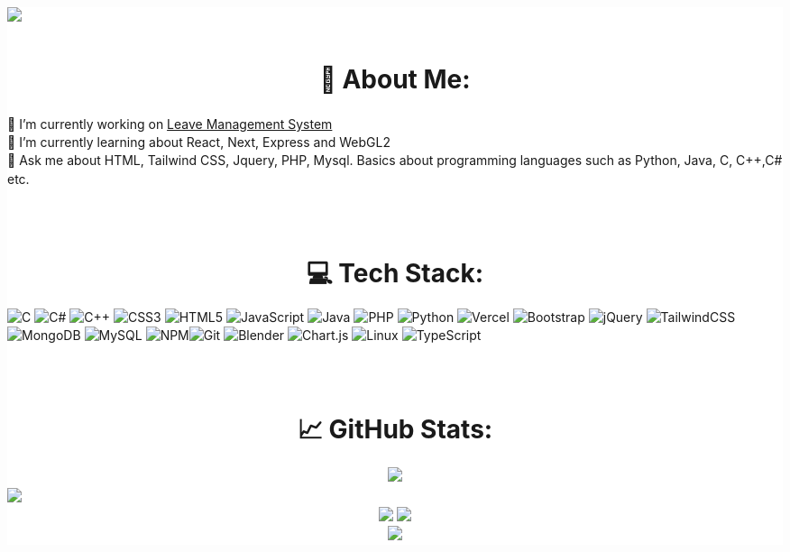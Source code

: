 
<img src="https://capsule-render.vercel.app/api?type=waving&color=gradient&height=90&section=header" width="100%"/>

<h1 align="center" class="heading-element">💫 About Me:</h1>

🔭 I’m currently working on [Leave Management System](https://github.com/AniketSingh52/vaze-leave-management)
<br>🌱 I’m currently learning about React, Next, Express and WebGL2
<br>💬 Ask me about HTML, Tailwind CSS, Jquery, PHP, Mysql. Basics about programming languages such as Python, Java, C, C++,C# etc.
<br>



<br>

<h1 align="center" class="heading-element" dir="auto">💻 Tech Stack:</h1>

 
 ![C](https://img.shields.io/badge/c-%2300599C.svg?style=for-the-badge&logo=c&logoColor=white) ![C#](https://img.shields.io/badge/c%23-%23239120.svg?style=for-the-badge&logo=c-sharp&logoColor=white) ![C++](https://img.shields.io/badge/c++-%2300599C.svg?style=for-the-badge&logo=c%2B%2B&logoColor=white) ![CSS3](https://img.shields.io/badge/css3-%231572B6.svg?style=for-the-badge&logo=css3&logoColor=white) ![HTML5](https://img.shields.io/badge/html5-%23E34F26.svg?style=for-the-badge&logo=html5&logoColor=white) ![JavaScript](https://img.shields.io/badge/javascript-%23323330.svg?style=for-the-badge&logo=javascript&logoColor=%23F7DF1E) ![Java](https://img.shields.io/badge/java-%23ED8B00.svg?style=for-the-badge&logo=java&logoColor=white) ![PHP](https://img.shields.io/badge/php-%23777BB4.svg?style=for-the-badge&logo=php&logoColor=white) ![Python](https://img.shields.io/badge/python-3670A0?style=for-the-badge&logo=python&logoColor=ffdd54) ![Vercel](https://img.shields.io/badge/vercel-%23000000.svg?style=for-the-badge&logo=vercel&logoColor=white) ![Bootstrap](https://img.shields.io/badge/bootstrap-%23563D7C.svg?style=for-the-badge&logo=bootstrap&logoColor=white) ![jQuery](https://img.shields.io/badge/jquery-%230769AD.svg?style=for-the-badge&logo=jquery&logoColor=white) ![TailwindCSS](https://img.shields.io/badge/tailwindcss-%2338B2AC.svg?style=for-the-badge&logo=tailwind-css&logoColor=white) ![MongoDB](https://img.shields.io/badge/MongoDB-%234ea94b.svg?style=for-the-badge&logo=mongodb&logoColor=white) ![MySQL](https://img.shields.io/badge/mysql-%2300f.svg?style=for-the-badge&logo=mysql&logoColor=white) ![NPM](https://img.shields.io/badge/NPM-%23000000.svg?style=for-the-badge&logo=npm&logoColor=white)![Git](https://img.shields.io/badge/Git-F05032?style=for-the-badge&logo=git&logoColor=white)
![Blender](https://img.shields.io/badge/Blender-F5792A?style=for-the-badge&logo=blender&logoColor=white)
![Chart.js](https://img.shields.io/badge/Chart.js-FF6384?style=for-the-badge&logo=chartdotjs&logoColor=white)
![Linux](https://img.shields.io/badge/Linux-FCC624?style=for-the-badge&logo=linux&logoColor=black)
![TypeScript](https://img.shields.io/badge/TypeScript-3178C6?style=for-the-badge&logo=typescript&logoColor=white)


<br>












<h1 align="center" class="heading-element" dir="auto">📈 GitHub Stats:</h1>

<div align="center" style="margin-bottom:5px">
<img  align="center" height = "180em" src = "https://github-profile-summary-cards.vercel.app/api/cards/profile-details?username=aniketsingh52&theme=radical"/>
</div>


<img src="https://user-images.githubusercontent.com/74038190/212284115-f47cd8ff-2ffb-4b04-b5bf-4d1c14c0247f.gif" width="100%">


<div align="center" style="margin-bottom:5px">
<img height="180em" src="https://github-profile-summary-cards.vercel.app/api/cards/stats?username=aniketsingh52&theme=2077"/>
<img height="180em" src="https://github-profile-summary-cards.vercel.app/api/cards/productive-time?username=aniketsingh52&theme=2077"/>
<div>



<img src="https://user-images.githubusercontent.com/74038190/212284115-f47cd8ff-2ffb-4b04-b5bf-4d1c14c0247f.gif" width="100%">

